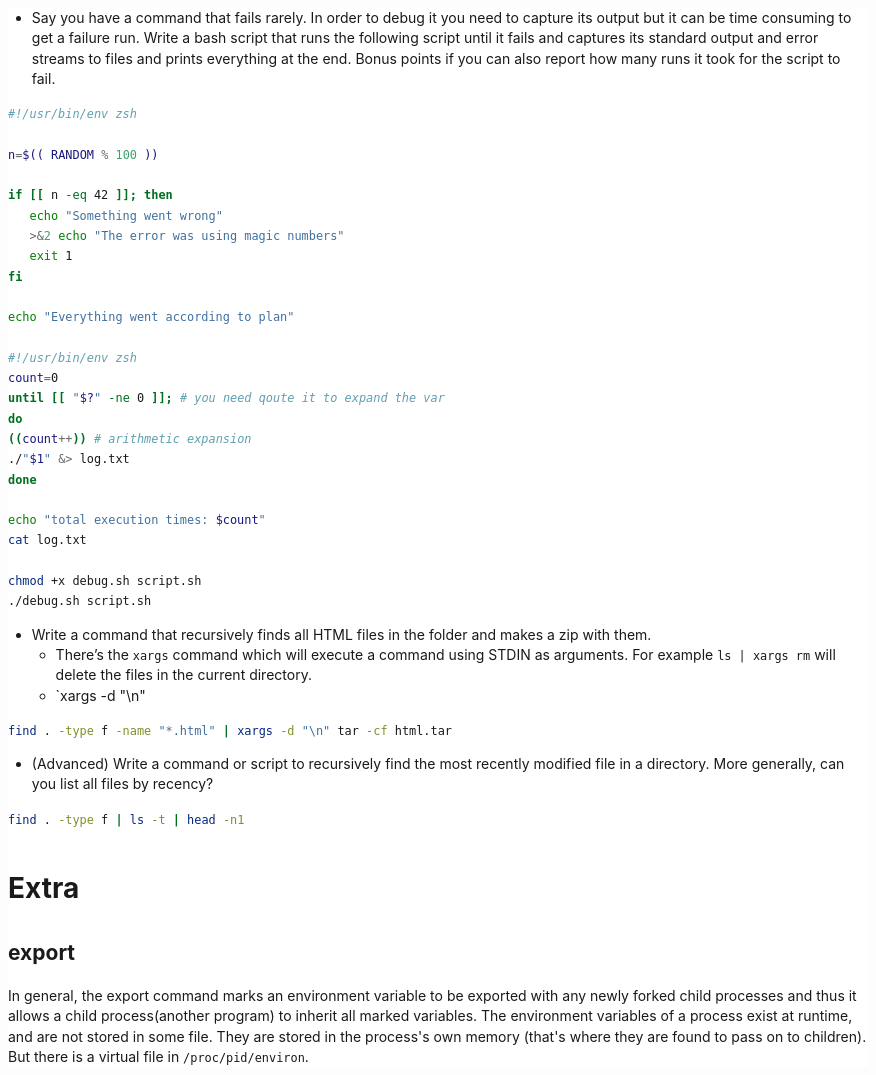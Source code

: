 - Say you have a command that fails rarely. In order to debug it you need to capture its output but it can be time consuming to get a failure run. Write a bash script that runs the following script until it fails and captures its standard output and error streams to files and prints everything at the end. Bonus points if you can also report how many runs it took for the script to fail.
```bash
#!/usr/bin/env zsh

n=$(( RANDOM % 100 ))

if [[ n -eq 42 ]]; then
   echo "Something went wrong"
   >&2 echo "The error was using magic numbers"
   exit 1
fi

echo "Everything went according to plan"

#!/usr/bin/env zsh
count=0
until [[ "$?" -ne 0 ]]; # you need qoute it to expand the var
do
((count++)) # arithmetic expansion
./"$1" &> log.txt
done

echo "total execution times: $count"
cat log.txt

chmod +x debug.sh script.sh
./debug.sh script.sh
```
- Write a command that recursively finds all HTML files in the folder and makes a zip with them.
  - There’s the `xargs` command which will execute a command using STDIN as arguments. For example `ls | xargs rm` will delete the files in the current directory.
  - `xargs -d "\n"
```bash
find . -type f -name "*.html" | xargs -d "\n" tar -cf html.tar
```

- (Advanced) Write a command or script to recursively find the most recently modified file in a directory. More generally, can you list all files by recency?
```bash
find . -type f | ls -t | head -n1
```
# Extra
## export
In general, the export command marks an environment variable to be exported with any newly forked child processes and thus it allows a child process(another program) to inherit all marked variables. The environment variables of a process exist at runtime, and are not stored in some file. They are stored in the process's own memory (that's where they are found to pass on to children). But there is a virtual file in `/proc/pid/environ`.
